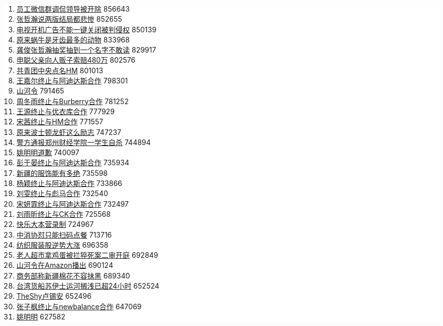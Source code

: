 1. [员工微信群调侃领导被开除](https://s.weibo.com/weibo?q=%E5%91%98%E5%B7%A5%E5%BE%AE%E4%BF%A1%E7%BE%A4%E8%B0%83%E4%BE%83%E9%A2%86%E5%AF%BC%E8%A2%AB%E5%BC%80%E9%99%A4&Refer=top) 856643
1. [张哲瀚说两版结局都悲惨](https://s.weibo.com/weibo?q=%23%E5%BC%A0%E5%93%B2%E7%80%9A%E8%AF%B4%E4%B8%A4%E7%89%88%E7%BB%93%E5%B1%80%E9%83%BD%E6%82%B2%E6%83%A8%23&Refer=top) 852655
1. [电视开机广告不能一键关闭被判侵权](https://s.weibo.com/weibo?q=%E7%94%B5%E8%A7%86%E5%BC%80%E6%9C%BA%E5%B9%BF%E5%91%8A%E4%B8%8D%E8%83%BD%E4%B8%80%E9%94%AE%E5%85%B3%E9%97%AD%E8%A2%AB%E5%88%A4%E4%BE%B5%E6%9D%83&Refer=top) 850139
1. [原来蜗牛是牙齿最多的动物](https://s.weibo.com/weibo?q=%23%E5%8E%9F%E6%9D%A5%E8%9C%97%E7%89%9B%E6%98%AF%E7%89%99%E9%BD%BF%E6%9C%80%E5%A4%9A%E7%9A%84%E5%8A%A8%E7%89%A9%23&Refer=top) 833968
1. [龚俊张哲瀚抽奖抽到一个名字不敢读](https://s.weibo.com/weibo?q=%23%E9%BE%9A%E4%BF%8A%E5%BC%A0%E5%93%B2%E7%80%9A%E6%8A%BD%E5%A5%96%E6%8A%BD%E5%88%B0%E4%B8%80%E4%B8%AA%E5%90%8D%E5%AD%97%E4%B8%8D%E6%95%A2%E8%AF%BB%23&Refer=top) 829917
1. [申聪父亲向人贩子索赔480万](https://s.weibo.com/weibo?q=%23%E7%94%B3%E8%81%AA%E7%88%B6%E4%BA%B2%E5%90%91%E4%BA%BA%E8%B4%A9%E5%AD%90%E7%B4%A2%E8%B5%94480%E4%B8%87%23&Refer=top) 802576
1. [共青团中央点名HM](https://s.weibo.com/weibo?q=%23%E5%85%B1%E9%9D%92%E5%9B%A2%E4%B8%AD%E5%A4%AE%E7%82%B9%E5%90%8DHM%23&Refer=top) 801013
1. [王嘉尔终止与阿迪达斯合作](https://s.weibo.com/weibo?q=%23%E7%8E%8B%E5%98%89%E5%B0%94%E7%BB%88%E6%AD%A2%E4%B8%8E%E9%98%BF%E8%BF%AA%E8%BE%BE%E6%96%AF%E5%90%88%E4%BD%9C%23&Refer=top) 798301
1. [山河令](https://s.weibo.com/weibo?q=%E5%B1%B1%E6%B2%B3%E4%BB%A4&Refer=top) 791465
1. [周冬雨终止与Burberry合作](https://s.weibo.com/weibo?q=%23%E5%91%A8%E5%86%AC%E9%9B%A8%E7%BB%88%E6%AD%A2%E4%B8%8EBurberry%E5%90%88%E4%BD%9C%23&Refer=top) 781252
1. [王源终止与优衣库合作](https://s.weibo.com/weibo?q=%23%E7%8E%8B%E6%BA%90%E7%BB%88%E6%AD%A2%E4%B8%8E%E4%BC%98%E8%A1%A3%E5%BA%93%E5%90%88%E4%BD%9C%23&Refer=top) 777929
1. [宋茜终止与HM合作](https://s.weibo.com/weibo?q=%23%E5%AE%8B%E8%8C%9C%E7%BB%88%E6%AD%A2%E4%B8%8EHM%E5%90%88%E4%BD%9C%23&Refer=top) 771557
1. [原来波士顿龙虾这么励志](https://s.weibo.com/weibo?q=%23%E5%8E%9F%E6%9D%A5%E6%B3%A2%E5%A3%AB%E9%A1%BF%E9%BE%99%E8%99%BE%E8%BF%99%E4%B9%88%E5%8A%B1%E5%BF%97%23&Refer=top) 747237
1. [警方通报郑州财经学院一学生自杀](https://s.weibo.com/weibo?q=%E8%AD%A6%E6%96%B9%E9%80%9A%E6%8A%A5%E9%83%91%E5%B7%9E%E8%B4%A2%E7%BB%8F%E5%AD%A6%E9%99%A2%E4%B8%80%E5%AD%A6%E7%94%9F%E8%87%AA%E6%9D%80&Refer=top) 744894
1. [姚明明道歉](https://s.weibo.com/weibo?q=%23%E5%A7%9A%E6%98%8E%E6%98%8E%E9%81%93%E6%AD%89%23&Refer=top) 740097
1. [彭于晏终止与阿迪达斯合作](https://s.weibo.com/weibo?q=%23%E5%BD%AD%E4%BA%8E%E6%99%8F%E7%BB%88%E6%AD%A2%E4%B8%8E%E9%98%BF%E8%BF%AA%E8%BE%BE%E6%96%AF%E5%90%88%E4%BD%9C%23&Refer=top) 735934
1. [新疆的服饰能有多绝](https://s.weibo.com/weibo?q=%23%E6%96%B0%E7%96%86%E7%9A%84%E6%9C%8D%E9%A5%B0%E8%83%BD%E6%9C%89%E5%A4%9A%E7%BB%9D%23&Refer=top) 735598
1. [杨颖终止与阿迪达斯合作](https://s.weibo.com/weibo?q=%23%E6%9D%A8%E9%A2%96%E7%BB%88%E6%AD%A2%E4%B8%8E%E9%98%BF%E8%BF%AA%E8%BE%BE%E6%96%AF%E5%90%88%E4%BD%9C%23&Refer=top) 733866
1. [刘雯终止与彪马合作](https://s.weibo.com/weibo?q=%23%E5%88%98%E9%9B%AF%E7%BB%88%E6%AD%A2%E4%B8%8E%E5%BD%AA%E9%A9%AC%E5%90%88%E4%BD%9C%23&Refer=top) 732540
1. [宋妍霏终止与阿迪达斯合作](https://s.weibo.com/weibo?q=%E5%AE%8B%E5%A6%8D%E9%9C%8F%E7%BB%88%E6%AD%A2%E4%B8%8E%E9%98%BF%E8%BF%AA%E8%BE%BE%E6%96%AF%E5%90%88%E4%BD%9C&Refer=top) 732497
1. [刘雨昕终止与CK合作](https://s.weibo.com/weibo?q=%23%E5%88%98%E9%9B%A8%E6%98%95%E7%BB%88%E6%AD%A2%E4%B8%8ECK%E5%90%88%E4%BD%9C%23&Refer=top) 725568
1. [快乐大本营录制](https://s.weibo.com/weibo?q=%E5%BF%AB%E4%B9%90%E5%A4%A7%E6%9C%AC%E8%90%A5%E5%BD%95%E5%88%B6&Refer=top) 724967
1. [中消协怼只能扫码点餐](https://s.weibo.com/weibo?q=%23%E4%B8%AD%E6%B6%88%E5%8D%8F%E6%80%BC%E5%8F%AA%E8%83%BD%E6%89%AB%E7%A0%81%E7%82%B9%E9%A4%90%23&Refer=top) 713716
1. [纺织服装股逆势大涨](https://s.weibo.com/weibo?q=%23%E7%BA%BA%E7%BB%87%E6%9C%8D%E8%A3%85%E8%82%A1%E9%80%86%E5%8A%BF%E5%A4%A7%E6%B6%A8%23&Refer=top) 696358
1. [老人超市拿鸡蛋被拦猝死案二审开庭](https://s.weibo.com/weibo?q=%E8%80%81%E4%BA%BA%E8%B6%85%E5%B8%82%E6%8B%BF%E9%B8%A1%E8%9B%8B%E8%A2%AB%E6%8B%A6%E7%8C%9D%E6%AD%BB%E6%A1%88%E4%BA%8C%E5%AE%A1%E5%BC%80%E5%BA%AD&Refer=top) 692849
1. [山河令在Amazon播出](https://s.weibo.com/weibo?q=%23%E5%B1%B1%E6%B2%B3%E4%BB%A4%E5%9C%A8Amazon%E6%92%AD%E5%87%BA%23&Refer=top) 690124
1. [商务部称新疆棉花不容抹黑](https://s.weibo.com/weibo?q=%23%E5%95%86%E5%8A%A1%E9%83%A8%E7%A7%B0%E6%96%B0%E7%96%86%E6%A3%89%E8%8A%B1%E4%B8%8D%E5%AE%B9%E6%8A%B9%E9%BB%91%23&Refer=top) 689340
1. [台湾货船苏伊士运河搁浅已超24小时](https://s.weibo.com/weibo?q=%E5%8F%B0%E6%B9%BE%E8%B4%A7%E8%88%B9%E8%8B%8F%E4%BC%8A%E5%A3%AB%E8%BF%90%E6%B2%B3%E6%90%81%E6%B5%85%E5%B7%B2%E8%B6%8524%E5%B0%8F%E6%97%B6&Refer=top) 652524
1. [TheShy卢锡安](https://s.weibo.com/weibo?q=TheShy%E5%8D%A2%E9%94%A1%E5%AE%89&Refer=top) 652496
1. [张子枫终止与newbalance合作](https://s.weibo.com/weibo?q=%E5%BC%A0%E5%AD%90%E6%9E%AB%E7%BB%88%E6%AD%A2%E4%B8%8Enewbalance%E5%90%88%E4%BD%9C&Refer=top) 647069
1. [姚明明](https://s.weibo.com/weibo?q=%E5%A7%9A%E6%98%8E%E6%98%8E&Refer=top) 627582